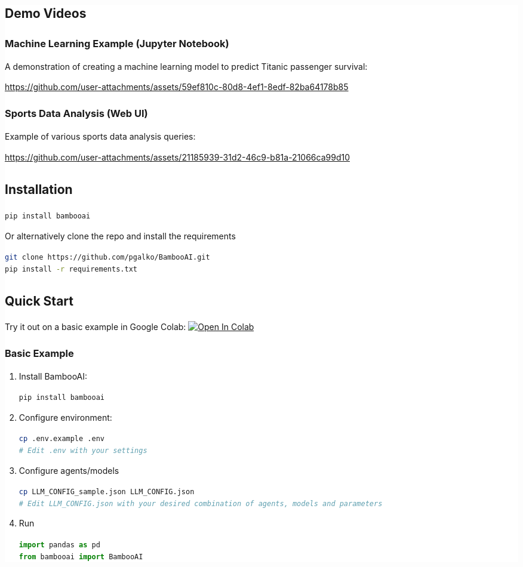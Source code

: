## Demo Videos

### Machine Learning Example (Jupyter Notebook)
A demonstration of creating a machine learning model to predict Titanic passenger survival:

https://github.com/user-attachments/assets/59ef810c-80d8-4ef1-8edf-82ba64178b85

### Sports Data Analysis (Web UI)
Example of various sports data analysis queries:

https://github.com/user-attachments/assets/21185939-31d2-46c9-b81a-21066ca99d10

## Installation

```bash
pip install bambooai
```

Or alternatively clone the repo and install the requirements

```bash
git clone https://github.com/pgalko/BambooAI.git
pip install -r requirements.txt
```

## Quick Start

Try it out on a basic example in Google Colab: [![Open In Colab](https://colab.research.google.com/assets/colab-badge.svg)](https://colab.research.google.com/drive/1grKtqKD4u8cVGMoVv__umci4F7IU14vU?usp=sharing)

### Basic Example

1. Install BambooAI:
   ```bash
   pip install bambooai
   ```

3. Configure environment:
   ```bash
   cp .env.example .env
   # Edit .env with your settings
   ```

4. Configure agents/models
   ```bash
   cp LLM_CONFIG_sample.json LLM_CONFIG.json
   # Edit LLM_CONFIG.json with your desired combination of agents, models and parameters
   ```

5. Run
    ```python
    import pandas as pd
    from bambooai import BambooAI
